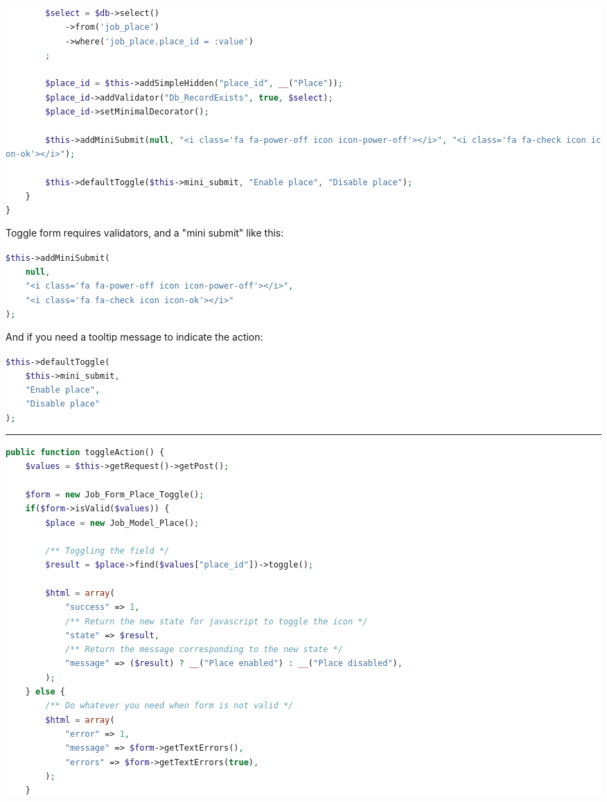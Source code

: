 ```php
        $select = $db->select()
            ->from('job_place')
            ->where('job_place.place_id = :value')
        ;

        $place_id = $this->addSimpleHidden("place_id", __("Place"));
        $place_id->addValidator("Db_RecordExists", true, $select);
        $place_id->setMinimalDecorator();

        $this->addMiniSubmit(null, "<i class='fa fa-power-off icon icon-power-off'></i>", "<i class='fa fa-check icon icon-ok'></i>");

        $this->defaultToggle($this->mini_submit, "Enable place", "Disable place");
    }
}
```

Toggle form requires validators, and a "mini submit" like this:

```php
$this->addMiniSubmit(
    null, 
    "<i class='fa fa-power-off icon icon-power-off'></i>", 
    "<i class='fa fa-check icon icon-ok'></i>"
);
```

And if you need a tooltip message to indicate the action:

```php
$this->defaultToggle(
    $this->mini_submit, 
    "Enable place", 
    "Disable place"
);
```


---

```php
public function toggleAction() {
    $values = $this->getRequest()->getPost();

    $form = new Job_Form_Place_Toggle();
    if($form->isValid($values)) {
        $place = new Job_Model_Place();
        
        /** Toggling the field */
        $result = $place->find($values["place_id"])->toggle();

        $html = array(
            "success" => 1,
            /** Return the new state for javascript to toggle the icon */
            "state" => $result,
            /** Return the message corresponding to the new state */
            "message" => ($result) ? __("Place enabled") : __("Place disabled"), 
        );
    } else {
        /** Do whatever you need when form is not valid */
        $html = array(
            "error" => 1,
            "message" => $form->getTextErrors(),
            "errors" => $form->getTextErrors(true),
        );
    }

```